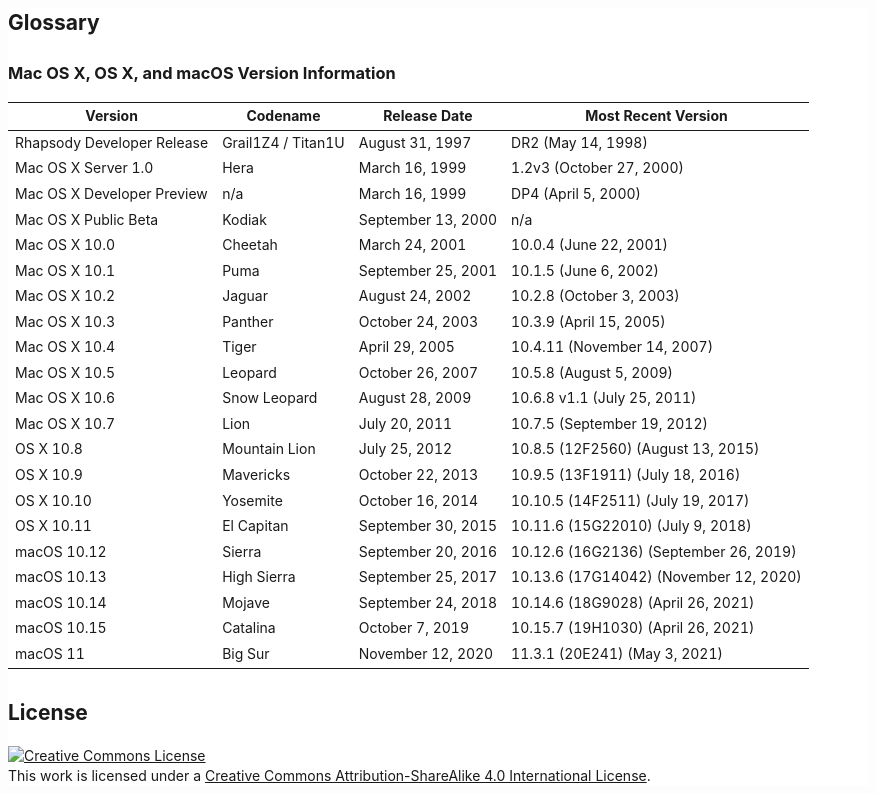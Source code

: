 
## Glossary

### Mac OS X, OS X, and macOS Version Information

Version                    | Codename           | Release Date       | Most Recent Version
-------------------------- | ------------------ | ------------------ | -------------------------------------
Rhapsody Developer Release | Grail1Z4 / Titan1U | August 31, 1997    | DR2 (May 14, 1998)
Mac OS X Server 1.0        | Hera               | March 16, 1999     | 1.2v3 (October 27, 2000)
Mac OS X Developer Preview | n/a                | March 16, 1999     | DP4 (April 5, 2000)
Mac OS X Public Beta       | Kodiak             | September 13, 2000 | n/a
Mac OS X 10.0              | Cheetah            | March 24, 2001     | 10.0.4 (June 22, 2001)
Mac OS X 10.1              | Puma               | September 25, 2001 | 10.1.5 (June 6, 2002)
Mac OS X 10.2              | Jaguar             | August 24, 2002    | 10.2.8 (October 3, 2003)
Mac OS X 10.3              | Panther            | October 24, 2003   | 10.3.9 (April 15, 2005)
Mac OS X 10.4              | Tiger              | April 29, 2005     | 10.4.11 (November 14, 2007)
Mac OS X 10.5              | Leopard            | October 26, 2007   | 10.5.8 (August 5, 2009)
Mac OS X 10.6              | Snow Leopard       | August 28, 2009    | 10.6.8 v1.1 (July 25, 2011)
Mac OS X 10.7              | Lion               | July 20, 2011      | 10.7.5 (September 19, 2012)
OS X 10.8                  | Mountain Lion      | July 25, 2012      | 10.8.5 (12F2560) (August 13, 2015)
OS X 10.9                  | Mavericks          | October 22, 2013   | 10.9.5 (13F1911) (July 18, 2016)
OS X 10.10                 | Yosemite           | October 16, 2014   | 10.10.5 (14F2511) (July 19, 2017)
OS X 10.11                 | El Capitan         | September 30, 2015 | 10.11.6 (15G22010) (July 9, 2018)
macOS 10.12                | Sierra             | September 20, 2016 | 10.12.6 (16G2136) (September 26, 2019)
macOS 10.13                | High Sierra        | September 25, 2017 | 10.13.6 (17G14042) (November 12, 2020)
macOS 10.14                | Mojave             | September 24, 2018 | 10.14.6 (18G9028) (April 26, 2021)
macOS 10.15                | Catalina           | October 7, 2019    | 10.15.7 (19H1030) (April 26, 2021)
macOS 11                   | Big Sur            | November 12, 2020  | 11.3.1 (20E241) (May 3, 2021)


## License

<a rel="license" href="https://creativecommons.org/licenses/by-sa/4.0/"><img alt="Creative Commons License" style="border-width:0" src="https://licensebuttons.net/l/by-sa/4.0/88x31.png" /></a><br />This work is licensed under a <a rel="license" href="https://creativecommons.org/licenses/by-sa/4.0/">Creative Commons Attribution-ShareAlike 4.0 International License</a>.
